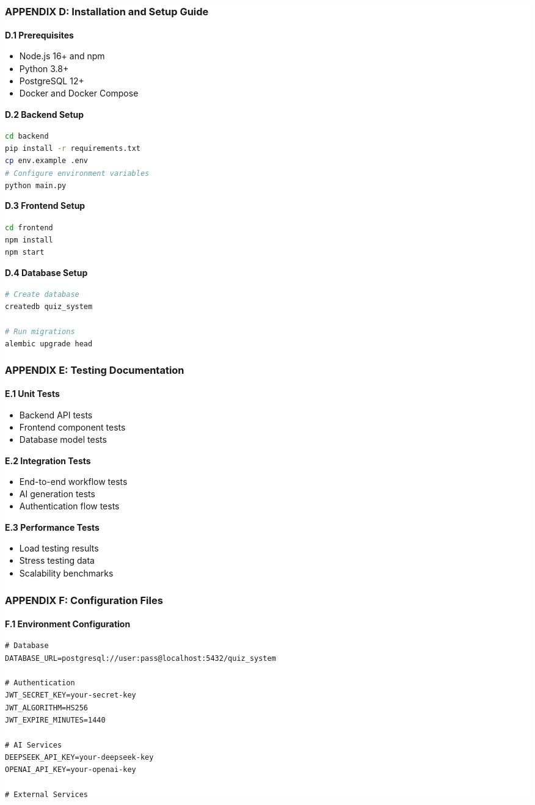 ### APPENDIX D: Installation and Setup Guide

**D.1 Prerequisites**
- Node.js 16+ and npm
- Python 3.8+
- PostgreSQL 12+
- Docker and Docker Compose

**D.2 Backend Setup**
```bash
cd backend
pip install -r requirements.txt
cp env.example .env
# Configure environment variables
python main.py
```

**D.3 Frontend Setup**
```bash
cd frontend
npm install
npm start
```

**D.4 Database Setup**
```bash
# Create database
createdb quiz_system

# Run migrations
alembic upgrade head
```

### APPENDIX E: Testing Documentation

**E.1 Unit Tests**
- Backend API tests
- Frontend component tests
- Database model tests

**E.2 Integration Tests**
- End-to-end workflow tests
- AI generation tests
- Authentication flow tests

**E.3 Performance Tests**
- Load testing results
- Stress testing data
- Scalability benchmarks

### APPENDIX F: Configuration Files

**F.1 Environment Configuration**
```env
# Database
DATABASE_URL=postgresql://user:pass@localhost:5432/quiz_system

# Authentication
JWT_SECRET_KEY=your-secret-key
JWT_ALGORITHM=HS256
JWT_EXPIRE_MINUTES=1440

# AI Services
DEEPSEEK_API_KEY=your-deepseek-key
OPENAI_API_KEY=your-openai-key

# External Services
```